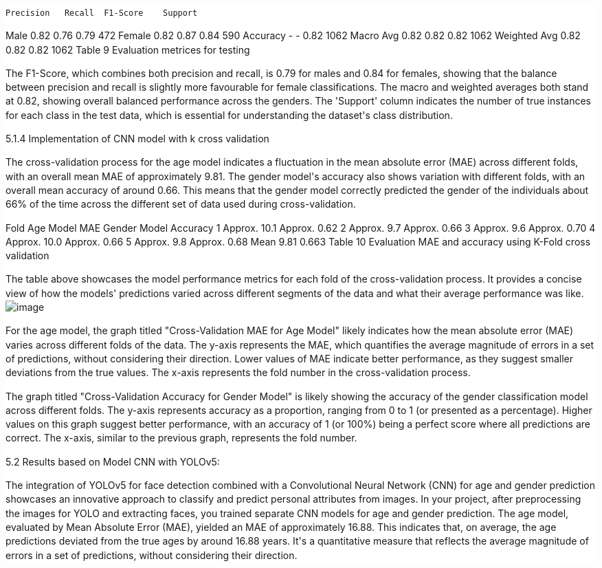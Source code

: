 	Precision	Recall	F1-Score	Support
Male	0.82	0.76	0.79	472
Female	0.82	0.87	0.84	590
Accuracy	-	-	0.82	1062
Macro Avg	0.82	0.82	0.82	1062
Weighted Avg	0.82	0.82	0.82	1062
Table 9 Evaluation metrices for testing

The F1-Score, which combines both precision and recall, is 0.79 for males and 0.84 for females, showing that the balance between precision and recall is slightly more favourable for female classifications. The macro and weighted averages both stand at 0.82, showing overall balanced performance across the genders. The 'Support' column indicates the number of true instances for each class in the test data, which is essential for understanding the dataset's class distribution.

5.1.4 Implementation of CNN model with k cross validation

The cross-validation process for the age model indicates a fluctuation in the mean absolute error (MAE) across different folds, with an overall mean MAE of approximately 9.81. The gender model's accuracy also shows variation with different folds, with an overall mean accuracy of around 0.66. This means that the gender model correctly predicted the gender of the individuals about 66% of the time across the different set of data used during cross-validation.

Fold	Age Model MAE	Gender Model Accuracy
1	Approx. 10.1	Approx. 0.62
2	Approx. 9.7	Approx. 0.66
3	Approx. 9.6	Approx. 0.70
4	Approx. 10.0	Approx. 0.66
5	Approx. 9.8	Approx. 0.68
Mean	9.81	0.663
Table 10 Evaluation MAE and accuracy using K-Fold cross validation

The table above showcases the model performance metrics for each fold of the cross-validation process. It provides a concise view of how the models' predictions varied across different segments of the data and what their average performance was like.
![image](https://github.com/Yogesh-653/Age-emotion-and-gender-detection-using-open-cv-and-deep-learning-with-images-and-real-time-video/assets/60870157/1dae127a-63d6-400f-b9c5-23d423140c70)

For the age model, the graph titled "Cross-Validation MAE for Age Model" likely indicates how the mean absolute error (MAE) varies across different folds of the data. The y-axis represents the MAE, which quantifies the average magnitude of errors in a set of predictions, without considering their direction. Lower values of MAE indicate better performance, as they suggest smaller deviations from the true values. The x-axis represents the fold number in the cross-validation process.

The graph titled "Cross-Validation Accuracy for Gender Model" is likely showing the accuracy of the gender classification model across different folds. The y-axis represents accuracy as a proportion, ranging from 0 to 1 (or presented as a percentage). Higher values on this graph suggest better performance, with an accuracy of 1 (or 100%) being a perfect score where all predictions are correct. The x-axis, similar to the previous graph, represents the fold number.


5.2 Results based on Model CNN with YOLOv5:

The integration of YOLOv5 for face detection combined with a Convolutional Neural Network (CNN) for age and gender prediction showcases an innovative approach to classify and predict personal attributes from images. In your project, after preprocessing the images for YOLO and extracting faces, you trained separate CNN models for age and gender prediction. The age model, evaluated by Mean Absolute Error (MAE), yielded an MAE of approximately 16.88. This indicates that, on average, the age predictions deviated from the true ages by around 16.88 years. It's a quantitative measure that reflects the average magnitude of errors in a set of predictions, without considering their direction.
